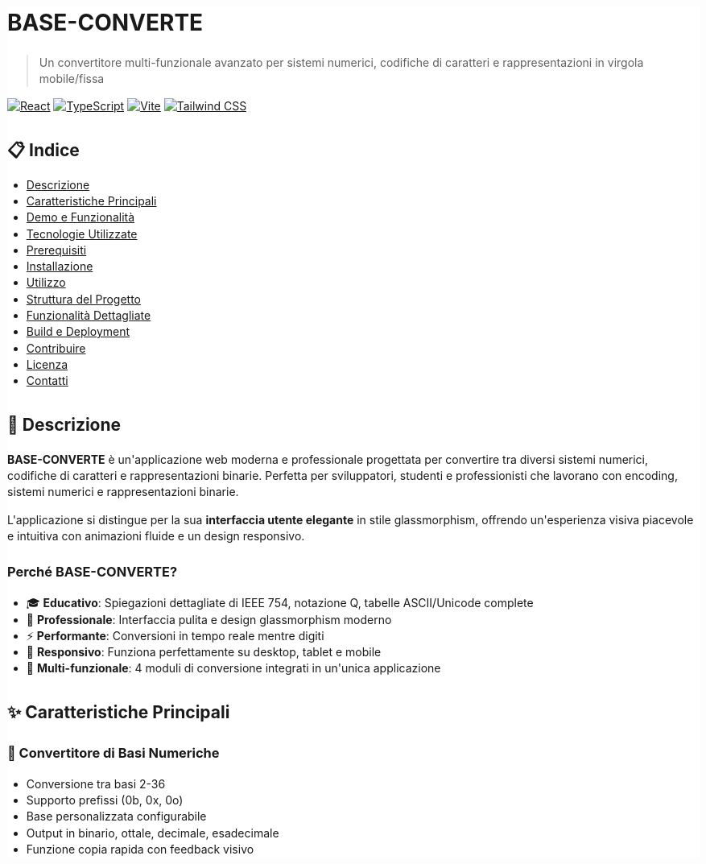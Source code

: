 # BASE-CONVERTE

> Un convertitore multi-funzionale avanzato per sistemi numerici, codifiche di caratteri e rappresentazioni in virgola mobile/fissa

[![React](https://img.shields.io/badge/React-18.3.1-61dafb?logo=react&logoColor=white)](https://reactjs.org/)
[![TypeScript](https://img.shields.io/badge/TypeScript-5.5.3-3178c6?logo=typescript&logoColor=white)](https://www.typescriptlang.org/)
[![Vite](https://img.shields.io/badge/Vite-5.4.2-646cff?logo=vite&logoColor=white)](https://vitejs.dev/)
[![Tailwind CSS](https://img.shields.io/badge/Tailwind_CSS-3.4.1-38bdf8?logo=tailwind-css&logoColor=white)](https://tailwindcss.com/)

## 📋 Indice

- [Descrizione](#-descrizione)
- [Caratteristiche Principali](#-caratteristiche-principali)
- [Demo e Funzionalità](#-demo-e-funzionalità)
- [Tecnologie Utilizzate](#-tecnologie-utilizzate)
- [Prerequisiti](#-prerequisiti)
- [Installazione](#-installazione)
- [Utilizzo](#-utilizzo)
- [Struttura del Progetto](#-struttura-del-progetto)
- [Funzionalità Dettagliate](#-funzionalità-dettagliate)
- [Build e Deployment](#-build-e-deployment)
- [Contribuire](#-contribuire)
- [Licenza](#-licenza)
- [Contatti](#-contatti)

## 🎯 Descrizione

**BASE-CONVERTE** è un'applicazione web moderna e professionale progettata per convertire tra diversi sistemi numerici, codifiche di caratteri e rappresentazioni binarie. Perfetta per sviluppatori, studenti e professionisti che lavorano con encoding, sistemi numerici e rappresentazioni binarie.

L'applicazione si distingue per la sua **interfaccia utente elegante** in stile glassmorphism, offrendo un'esperienza visiva piacevole e intuitiva con animazioni fluide e un design responsivo.

### Perché BASE-CONVERTE?

- 🎓 **Educativo**: Spiegazioni dettagliate di IEEE 754, notazione Q, tabelle ASCII/Unicode complete
- 💼 **Professionale**: Interfaccia pulita e design glassmorphism moderno
- ⚡ **Performante**: Conversioni in tempo reale mentre digiti
- 📱 **Responsivo**: Funziona perfettamente su desktop, tablet e mobile
- 🔄 **Multi-funzionale**: 4 moduli di conversione integrati in un'unica applicazione

## ✨ Caratteristiche Principali

### 🔢 Convertitore di Basi Numeriche
- Conversione tra basi 2-36
- Supporto prefissi (0b, 0x, 0o)
- Base personalizzata configurabile
- Output in binario, ottale, decimale, esadecimale
- Funzione copia rapida con feedback visivo
